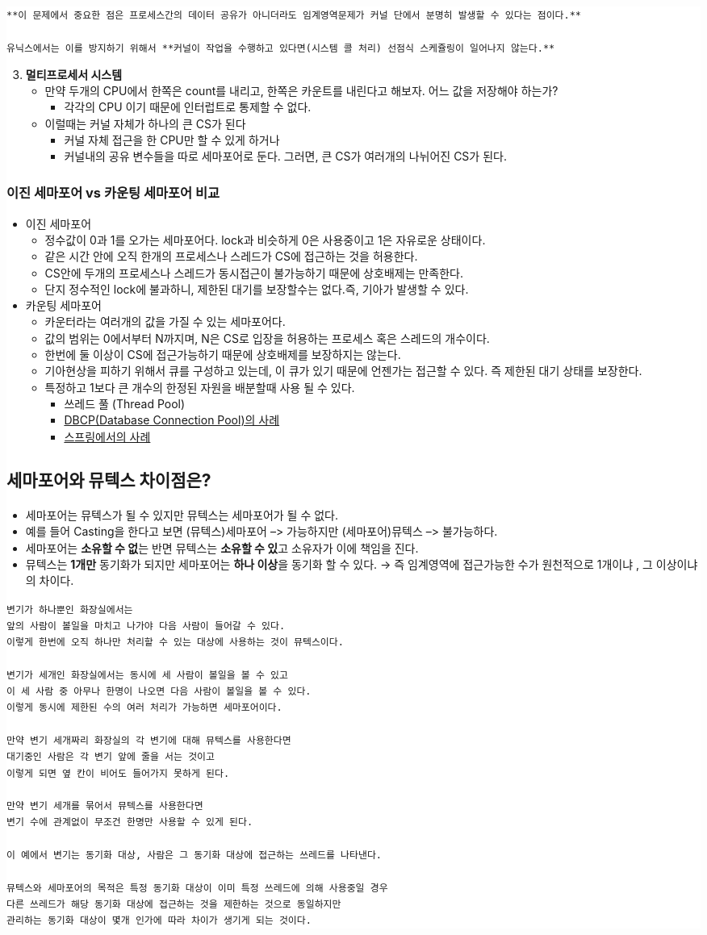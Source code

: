     **이 문제에서 중요한 점은 프로세스간의 데이터 공유가 아니더라도 임계영역문제가 커널 단에서 분명히 발생할 수 있다는 점이다.**
    
    유닉스에서는 이를 방지하기 위해서 **커널이 작업을 수행하고 있다면(시스템 콜 처리) 선점식 스케쥴링이 일어나지 않는다.**
    
3. **멀티프로세서 시스템**
    - 만약 두개의 CPU에서 한쪽은 count를 내리고, 한쪽은 카운트를 내린다고 해보자. 어느 값을 저장해야 하는가?
        - 각각의 CPU 이기 때문에 인터럽트로 통제할 수 없다.
    - 이럴때는 커널 자체가 하나의 큰 CS가 된다
        - 커널 자체 접근을 한 CPU만 할 수 있게 하거나
        - 커널내의 공유 변수들을 따로 세마포어로 둔다. 그러면, 큰 CS가 여러개의 나뉘어진 CS가 된다.

### 이진 세마포어 vs 카운팅 세마포어 비교

- 이진 세마포어
    - 정수값이 0과 1를 오가는 세마포어다. lock과 비슷하게 0은 사용중이고 1은 자유로운 상태이다.
    - 같은 시간 안에 오직 한개의 프로세스나 스레드가 CS에 접근하는 것을 허용한다.
    - CS안에 두개의 프로세스나 스레드가 동시접근이 불가능하기 때문에 상호배제는 만족한다.
    - 단지 정수적인 lock에 불과하니, 제한된 대기를 보장할수는 없다.즉, 기아가 발생할 수 있다.
- 카운팅 세마포어
    - 카운터라는 여러개의 값을 가질 수 있는 세마포어다.
    - 값의 범위는 0에서부터 N까지며, N은 CS로 입장을 허용하는 프로세스 혹은 스레드의 개수이다.
    - 한번에 둘 이상이 CS에 접근가능하기 때문에 상호배제를 보장하지는 않는다.
    - 기아현상을 피하기 위해서 큐를 구성하고 있는데, 이 큐가 있기 때문에 언젠가는 접근할 수 있다. 즉 제한된 대기 상태를 보장한다.
    - 특정하고 1보다 큰 개수의 한정된 자원을 배분할때 사용 될 수 있다.
        - 쓰레드 풀 (Thread Pool)
        - [DBCP(Database Connection Pool)의 사례](https://www.holaxprogramming.com/2013/01/10/devops-how-to-manage-dbcp/)
        - [스프링에서의 사례](https://linked2ev.github.io/spring/2019/08/14/Spring-3-%EC%BB%A4%EB%84%A5%EC%85%98-%ED%92%80%EC%9D%B4%EB%9E%80/)

## 세마포어와 뮤텍스 차이점은?

- 세마포어는 뮤텍스가 될 수 있지만 뮤텍스는 세마포어가 될 수 없다.
- 예를 들어 Casting을 한다고 보면 (뮤텍스)세마포어 –> 가능하지만 (세마포어)뮤텍스 –> 불가능하다.
- 세마포어는 **소유할 수 없**는 반면 뮤텍스는 **소유할 수 있**고 소유자가 이에 책임을 진다.
- 뮤텍스는 **1개만** 동기화가 되지만 세마포어는 **하나 이상**을 동기화 할 수 있다.  → 즉 임계영역에 접근가능한 수가 원천적으로 1개이냐 , 그 이상이냐의 차이다.

```
변기가 하나뿐인 화장실에서는
앞의 사람이 볼일을 마치고 나가야 다음 사람이 들어갈 수 있다.
이렇게 한번에 오직 하나만 처리할 수 있는 대상에 사용하는 것이 뮤텍스이다.

변기가 세개인 화장실에서는 동시에 세 사람이 볼일을 볼 수 있고
이 세 사람 중 아무나 한명이 나오면 다음 사람이 볼일을 볼 수 있다.
이렇게 동시에 제한된 수의 여러 처리가 가능하면 세마포어이다.

만약 변기 세개짜리 화장실의 각 변기에 대해 뮤텍스를 사용한다면
대기중인 사람은 각 변기 앞에 줄을 서는 것이고
이렇게 되면 옆 칸이 비어도 들어가지 못하게 된다.

만약 변기 세개를 묶어서 뮤텍스를 사용한다면
변기 수에 관계없이 무조건 한명만 사용할 수 있게 된다.

이 예에서 변기는 동기화 대상, 사람은 그 동기화 대상에 접근하는 쓰레드를 나타낸다.

뮤텍스와 세마포어의 목적은 특정 동기화 대상이 이미 특정 쓰레드에 의해 사용중일 경우
다른 쓰레드가 해당 동기화 대상에 접근하는 것을 제한하는 것으로 동일하지만
관리하는 동기화 대상이 몇개 인가에 따라 차이가 생기게 되는 것이다.
```
